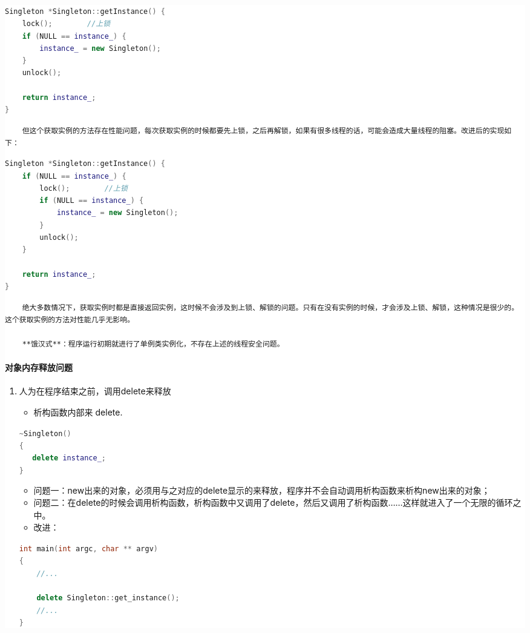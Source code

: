 ```C++
Singleton *Singleton::getInstance() {
    lock();        //上锁
    if (NULL == instance_) {
        instance_ = new Singleton();
    }
    unlock();

    return instance_;
}
```

        但这个获取实例的方法存在性能问题，每次获取实例的时候都要先上锁，之后再解锁，如果有很多线程的话，可能会造成大量线程的阻塞。改进后的实现如下：

```C++
Singleton *Singleton::getInstance() {
    if (NULL == instance_) {
        lock();        //上锁
        if (NULL == instance_) {
            instance_ = new Singleton();
        }
        unlock();
    }

    return instance_;
}
```

        绝大多数情况下，获取实例时都是直接返回实例，这时候不会涉及到上锁、解锁的问题。只有在没有实例的时候，才会涉及上锁、解锁，这种情况是很少的。这个获取实例的方法对性能几乎无影响。
    
        **饿汉式**：程序运行初期就进行了单例类实例化，不存在上述的线程安全问题。

#### **对象内存释放问题**

1. 人为在程序结束之前，调用delete来释放

   * 析构函数内部来 delete. 

   ```C++
   ~Singleton()
   {
      delete instance_;
   }
   ```

   * 问题一：new出来的对象，必须用与之对应的delete显示的来释放，程序并不会自动调用析构函数来析构new出来的对象；
   * 问题二：在delete的时候会调用析构函数，析构函数中又调用了delete，然后又调用了析构函数……这样就进入了一个无限的循环之中。
   * 改进：

   ```C++
   int main(int argc, char ** argv)
   {
       //...
   
       delete Singleton::get_instance();
       //...
   }
   ```
